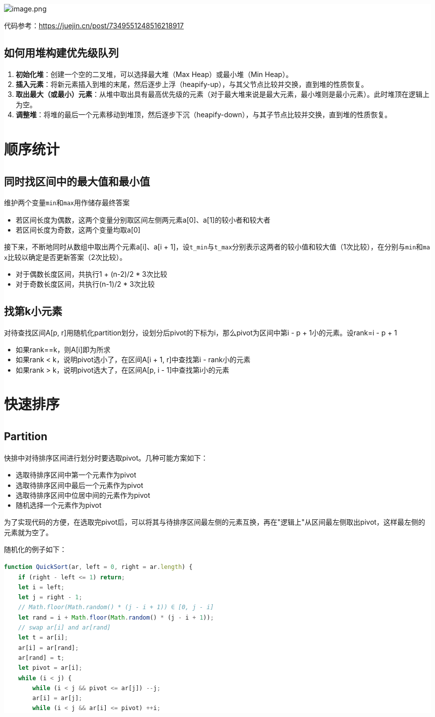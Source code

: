 ![image.png](https://p1-juejin.byteimg.com/tos-cn-i-k3u1fbpfcp/82ec12f9590a4cd18ba78ddfaad94fbf~tplv-k3u1fbpfcp-jj-mark:0:0:0:0:q75.image#?w=1244&h=1016&s=206111&e=png&b=e8fcf2)

代码参考：https://juejin.cn/post/7349551248516218917

## 如何用堆构建优先级队列

1.  **初始化堆**：创建一个空的二叉堆，可以选择最大堆（Max Heap）或最小堆（Min Heap）。
1.  **插入元素**：将新元素插入到堆的末尾，然后逐步上浮（heapify-up），与其父节点比较并交换，直到堆的性质恢复。
1.  **取出最大（或最小）元素**：从堆中取出具有最高优先级的元素（对于最大堆来说是最大元素，最小堆则是最小元素）。此时堆顶在逻辑上为空。
1.  **调整堆**：将堆的最后一个元素移动到堆顶，然后逐步下沉（heapify-down），与其子节点比较并交换，直到堆的性质恢复。

# 顺序统计

## 同时找区间中的最大值和最小值

维护两个变量`min`和`max`用作储存最终答案
- 若区间长度为偶数，这两个变量分别取区间左侧两元素a[0]、a[1]的较小者和较大者
- 若区间长度为奇数，这两个变量均取a[0]

接下来，不断地同时从数组中取出两个元素a[i]、a[i + 1]，设`t_min`与`t_max`分别表示这两者的较小值和较大值（1次比较），在分别与`min`和`max`比较以确定是否更新答案（2次比较）。

- 对于偶数长度区间，共执行1 + (n-2)/2 * 3次比较
- 对于奇数长度区间，共执行(n-1)/2 * 3次比较

## 找第k小元素

对待查找区间A[p, r]用随机化partition划分，设划分后pivot的下标为i，那么pivot为区间中第i - p + 1小的元素。设rank=i - p + 1

- 如果rank==k，则A[i]即为所求
- 如果rank < k，说明pivot选小了，在区间A[i + 1, r]中查找第i - rank小的元素
- 如果rank > k，说明pivot选大了，在区间A[p, i - 1]中查找第i小的元素

# 快速排序

## Partition

快排中对待排序区间进行划分时要选取pivot。几种可能方案如下：

- 选取待排序区间中第一个元素作为pivot
- 选取待排序区间中最后一个元素作为pivot
- 选取待排序区间中位居中间的元素作为pivot
- 随机选择一个元素作为pivot

为了实现代码的方便，在选取完pivot后，可以将其与待排序区间最左侧的元素互换，再在"逻辑上"从区间最左侧取出pivot，这样最左侧的元素就为空了。

随机化的例子如下：

```JavaScript
function QuickSort(ar, left = 0, right = ar.length) {
    if (right - left <= 1) return;
    let i = left;
    let j = right - 1;
    // Math.floor(Math.random() * (j - i + 1)) ∈ [0, j - i]
    let rand = i + Math.floor(Math.random() * (j - i + 1));
    // swap ar[i] and ar[rand]
    let t = ar[i];
    ar[i] = ar[rand];
    ar[rand] = t;
    let pivot = ar[i];
    while (i < j) {
        while (i < j && pivot <= ar[j]) --j; 
        ar[i] = ar[j];
        while (i < j && ar[i] <= pivot) ++i;
```